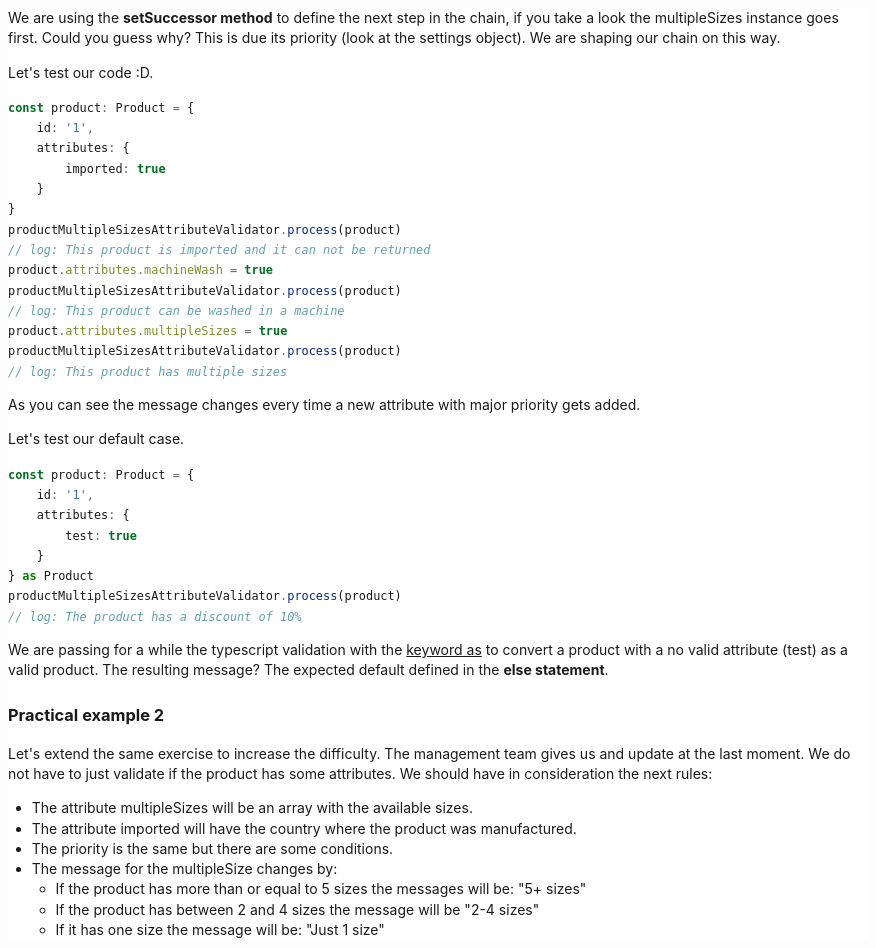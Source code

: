 We are using the **setSuccessor method** to define the next step in the chain, if you take a look the multipleSizes instance goes first. Could you guess why? This is due its priority (look at the settings object). We are shaping our chain on this way.

Let's test our code :D.

```ts
const product: Product = {
	id: '1', 
	attributes: { 
		imported: true 
	}
}
productMultipleSizesAttributeValidator.process(product)
// log: This product is imported and it can not be returned
product.attributes.machineWash = true
productMultipleSizesAttributeValidator.process(product)
// log: This product can be washed in a machine
product.attributes.multipleSizes = true
productMultipleSizesAttributeValidator.process(product)
// log: This product has multiple sizes
```

As you can see the message changes every time a new attribute with major priority gets added.

Let's test our default case.

```ts
const product: Product = {
	id: '1', 
	attributes: { 
		test: true 
	}
} as Product
productMultipleSizesAttributeValidator.process(product)
// log: The product has a discount of 10%
```

We are passing for a while the typescript validation with the [keyword as](https://timmousk.com/blog/typescript-as/) to convert a product with a no valid attribute (test) as a valid product. The resulting message? The expected default defined in the **else statement**.

### Practical example 2

Let's extend  the same exercise to increase the difficulty. The management team gives us and update at the last moment. We do not have to just validate if the product has some attributes. We should have in consideration the next rules:

- The attribute multipleSizes will be an array with the available sizes.
- The attribute imported will have the country where the product was manufactured.
- The priority is the same but there are some conditions.
-	The message for the multipleSize changes by:
    - If the product has more than or equal to 5 sizes the messages will be: "5+ sizes"
    - If the product has between 2 and 4 sizes the message will be "2-4 sizes"
    - If it has one size the message will be: "Just 1 size"
    